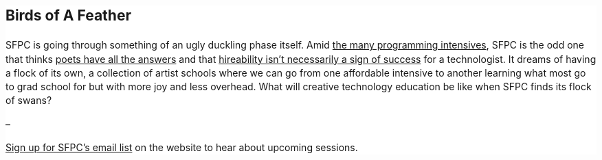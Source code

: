 <div class="videoContainer">
</div>

## 

## Birds of A Feather

SFPC is going through something of an ugly duckling phase itself. Amid <a href="http://www.fastcompany.com/3016708/fast-feed/be-a-hacker-or-just-look-like-one-programming-education-promises-a-ticket-to-six-f" target="_blank">the many programming intensives</a>, SFPC is the odd one that thinks <a href="http://bits.blogs.nytimes.com/2013/08/12/code-to-joy-the-school-for-poetic-computation-opens/" target="_blank">poets have all the answers</a> and that <a href="http://thecreatorsproject.vice.com/blog/school-for-poetic-computation-creative-coding-zach-lieberman-taeyoon-choi-jen-lowe" target="_blank">hireability isn’t necessarily a sign of success</a> for a technologist. It dreams of having a flock of its own, a collection of artist schools where we can go from one affordable intensive to another learning what most go to grad school for but with more joy and less overhead. What will creative technology education be like when SFPC finds its flock of swans?

&#8211;

<a href="http://sfpc.io/" target="_blank">Sign up for SFPC&#8217;s email list</a> on the website to hear about upcoming sessions.